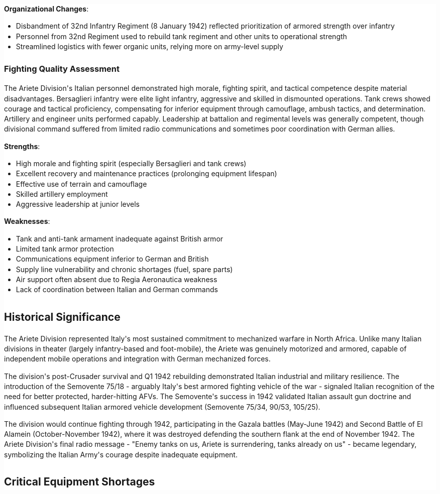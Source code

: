 **Organizational Changes**:
- Disbandment of 32nd Infantry Regiment (8 January 1942) reflected prioritization of armored strength over infantry
- Personnel from 32nd Regiment used to rebuild tank regiment and other units to operational strength
- Streamlined logistics with fewer organic units, relying more on army-level supply

### Fighting Quality Assessment

The Ariete Division's Italian personnel demonstrated high morale, fighting spirit, and tactical competence despite material disadvantages. Bersaglieri infantry were elite light infantry, aggressive and skilled in dismounted operations. Tank crews showed courage and tactical proficiency, compensating for inferior equipment through camouflage, ambush tactics, and determination. Artillery and engineer units performed capably. Leadership at battalion and regimental levels was generally competent, though divisional command suffered from limited radio communications and sometimes poor coordination with German allies.

**Strengths**:
- High morale and fighting spirit (especially Bersaglieri and tank crews)
- Excellent recovery and maintenance practices (prolonging equipment lifespan)
- Effective use of terrain and camouflage
- Skilled artillery employment
- Aggressive leadership at junior levels

**Weaknesses**:
- Tank and anti-tank armament inadequate against British armor
- Limited tank armor protection
- Communications equipment inferior to German and British
- Supply line vulnerability and chronic shortages (fuel, spare parts)
- Air support often absent due to Regia Aeronautica weakness
- Lack of coordination between Italian and German commands

## Historical Significance

The Ariete Division represented Italy's most sustained commitment to mechanized warfare in North Africa. Unlike many Italian divisions in theater (largely infantry-based and foot-mobile), the Ariete was genuinely motorized and armored, capable of independent mobile operations and integration with German mechanized forces.

The division's post-Crusader survival and Q1 1942 rebuilding demonstrated Italian industrial and military resilience. The introduction of the Semovente 75/18 - arguably Italy's best armored fighting vehicle of the war - signaled Italian recognition of the need for better protected, harder-hitting AFVs. The Semovente's success in 1942 validated Italian assault gun doctrine and influenced subsequent Italian armored vehicle development (Semovente 75/34, 90/53, 105/25).

The division would continue fighting through 1942, participating in the Gazala battles (May-June 1942) and Second Battle of El Alamein (October-November 1942), where it was destroyed defending the southern flank at the end of November 1942. The Ariete Division's final radio message - "Enemy tanks on us, Ariete is surrendering, tanks already on us" - became legendary, symbolizing the Italian Army's courage despite inadequate equipment.

## Critical Equipment Shortages
